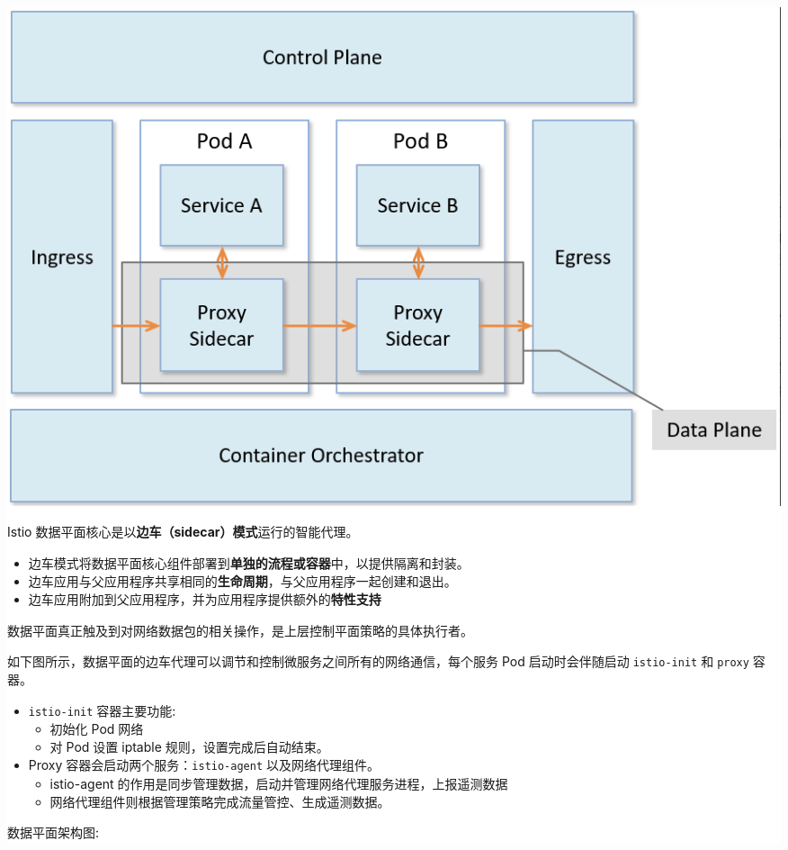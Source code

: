 ![92852392b7deb43b091c7cf7db3d00d6](Istio-1.5-01-核心架构篇.resources/F3587A64-7A1F-4342-9294-84C3F7066297.png)


Istio 数据平面核心是以**边车（sidecar）模式**运行的智能代理。

- 边车模式将数据平面核心组件部署到**单独的流程或容器**中，以提供隔离和封装。
- 边车应用与父应用程序共享相同的**生命周期**，与父应用程序一起创建和退出。
- 边车应用附加到父应用程序，并为应用程序提供额外的**特性支持**

数据平面真正触及到对网络数据包的相关操作，是上层控制平面策略的具体执行者。

如下图所示，数据平面的边车代理可以调节和控制微服务之间所有的网络通信，每个服务 Pod 启动时会伴随启动 `istio-init` 和 `proxy` 容器。
- `istio-init` 容器主要功能:
    - 初始化 Pod 网络
    - 对 Pod 设置 iptable 规则，设置完成后自动结束。
- Proxy 容器会启动两个服务：`istio-agent` 以及网络代理组件。
    - istio-agent 的作用是同步管理数据，启动并管理网络代理服务进程，上报遥测数据
    - 网络代理组件则根据管理策略完成流量管控、生成遥测数据。

数据平面架构图: